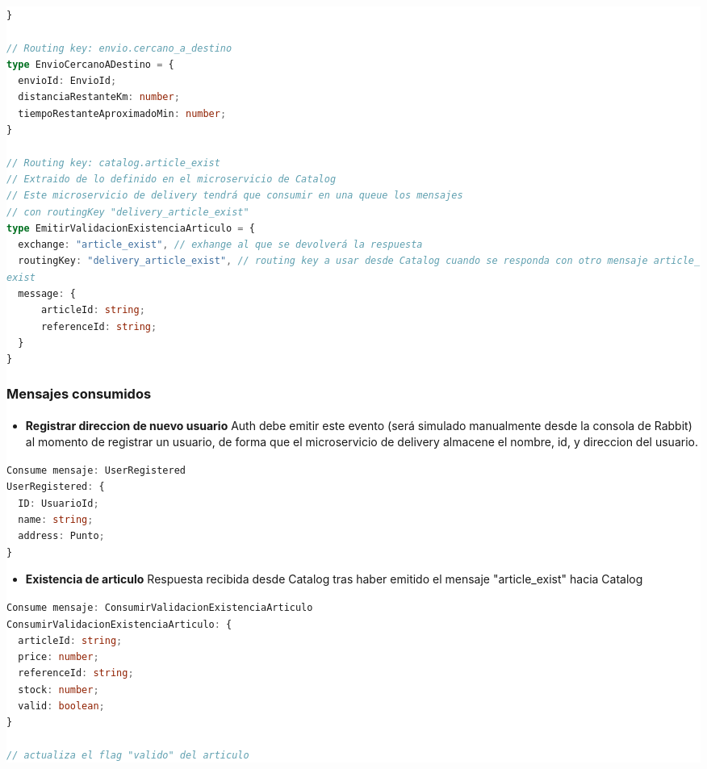 ```ts
}

// Routing key: envio.cercano_a_destino
type EnvioCercanoADestino = {
  envioId: EnvioId;
  distanciaRestanteKm: number;
  tiempoRestanteAproximadoMin: number;
}

// Routing key: catalog.article_exist
// Extraido de lo definido en el microservicio de Catalog
// Este microservicio de delivery tendrá que consumir en una queue los mensajes
// con routingKey "delivery_article_exist"
type EmitirValidacionExistenciaArticulo = {
  exchange: "article_exist", // exhange al que se devolverá la respuesta
  routingKey: "delivery_article_exist", // routing key a usar desde Catalog cuando se responda con otro mensaje article_exist
  message: {
	  articleId: string;
	  referenceId: string;
  }
}
```

### Mensajes consumidos

- **Registrar direccion de nuevo usuario**
Auth debe emitir este evento (será simulado manualmente desde la consola de Rabbit) al momento de registrar un usuario, de forma que el microservicio de delivery almacene el nombre, id, y direccion del usuario.
```ts
Consume mensaje: UserRegistered
UserRegistered: {
  ID: UsuarioId;
  name: string;
  address: Punto;
}
```

- **Existencia de articulo**
Respuesta recibida desde Catalog tras haber emitido el mensaje "article_exist" hacia Catalog

```ts
Consume mensaje: ConsumirValidacionExistenciaArticulo
ConsumirValidacionExistenciaArticulo: {
  articleId: string;
  price: number;
  referenceId: string;
  stock: number;
  valid: boolean;
}

// actualiza el flag "valido" del articulo
```
